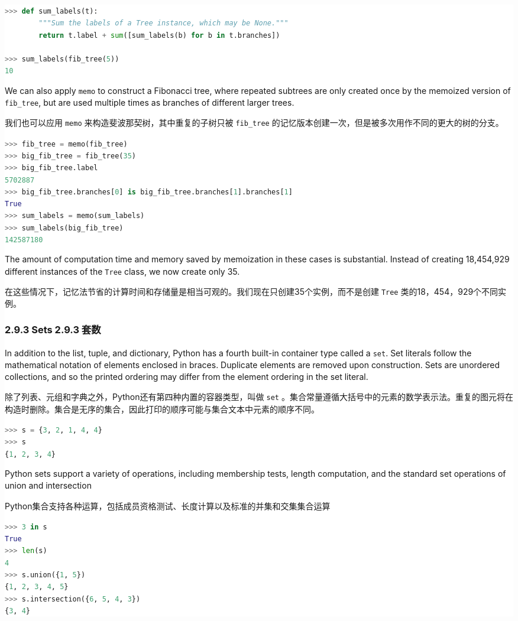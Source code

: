 ```py
>>> def sum_labels(t):
        """Sum the labels of a Tree instance, which may be None."""
        return t.label + sum([sum_labels(b) for b in t.branches])
    
>>> sum_labels(fib_tree(5))
10
```

We can also apply `memo` to construct a Fibonacci tree, where repeated subtrees are only created once by the memoized version of `fib_tree`, but are used multiple times as branches of different larger trees.

我们也可以应用 `memo` 来构造斐波那契树，其中重复的子树只被 `fib_tree` 的记忆版本创建一次，但是被多次用作不同的更大的树的分支。

```py
>>> fib_tree = memo(fib_tree)
>>> big_fib_tree = fib_tree(35)
>>> big_fib_tree.label
5702887
>>> big_fib_tree.branches[0] is big_fib_tree.branches[1].branches[1]
True
>>> sum_labels = memo(sum_labels)
>>> sum_labels(big_fib_tree)
142587180
```

The amount of computation time and memory saved by memoization in these cases is substantial. Instead of creating 18,454,929 different instances of the `Tree` class, we now create only 35.

在这些情况下，记忆法节省的计算时间和存储量是相当可观的。我们现在只创建35个实例，而不是创建 `Tree` 类的18，454，929个不同实例。

### 2.9.3  Sets 2.9.3 套数

In addition to the list, tuple, and dictionary, Python has a fourth built-in container type called a `set`. Set literals follow the mathematical notation of elements enclosed in braces. Duplicate elements are removed upon construction. Sets are unordered collections, and so the printed ordering may differ from the element ordering in the set literal.

除了列表、元组和字典之外，Python还有第四种内置的容器类型，叫做 `set` 。集合常量遵循大括号中的元素的数学表示法。重复的图元将在构造时删除。集合是无序的集合，因此打印的顺序可能与集合文本中元素的顺序不同。

```py
>>> s = {3, 2, 1, 4, 4}
>>> s
{1, 2, 3, 4}
```

Python sets support a variety of operations, including membership tests, length computation, and the standard set operations of union and intersection

Python集合支持各种运算，包括成员资格测试、长度计算以及标准的并集和交集集合运算

```py
>>> 3 in s
True
>>> len(s)
4
>>> s.union({1, 5})
{1, 2, 3, 4, 5}
>>> s.intersection({6, 5, 4, 3})
{3, 4}
```
